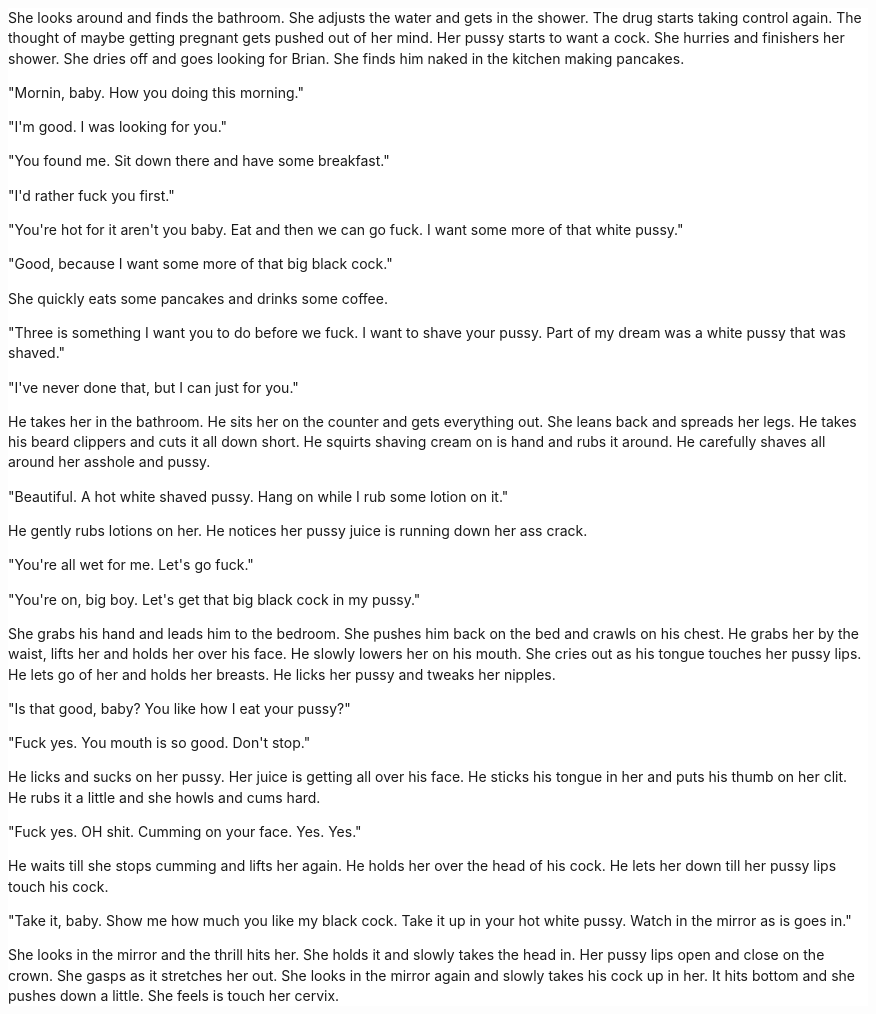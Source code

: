  She looks around and finds the bathroom. She adjusts the water and gets in the shower. The drug starts taking control again. The thought of maybe getting pregnant gets pushed out of her mind. Her pussy starts to want a cock. She hurries and finishers her shower. She dries off and goes looking for Brian. She finds him naked in the kitchen making pancakes. 

 "Mornin, baby. How you doing this morning." 

 "I'm good. I was looking for you." 

 "You found me. Sit down there and have some breakfast." 

 "I'd rather fuck you first." 

 "You're hot for it aren't you baby. Eat and then we can go fuck. I want some more of that white pussy." 

 "Good, because I want some more of that big black cock." 

 She quickly eats some pancakes and drinks some coffee. 

 "Three is something I want you to do before we fuck. I want to shave your pussy. Part of my dream was a white pussy that was shaved." 

 "I've never done that, but I can just for you." 

 He takes her in the bathroom. He sits her on the counter and gets everything out. She leans back and spreads her legs. He takes his beard clippers and cuts it all down short. He squirts shaving cream on is hand and rubs it around. He carefully shaves all around her asshole and pussy. 

 "Beautiful. A hot white shaved pussy. Hang on while I rub some lotion on it." 

 He gently rubs lotions on her. He notices her pussy juice is running down her ass crack. 

 "You're all wet for me. Let's go fuck." 

 "You're on, big boy. Let's get that big black cock in my pussy." 

 She grabs his hand and leads him to the bedroom. She pushes him back on the bed and crawls on his chest. He grabs her by the waist, lifts her and holds her over his face. He slowly lowers her on his mouth. She cries out as his tongue touches her pussy lips. He lets go of her and holds her breasts. He licks her pussy and tweaks her nipples. 

 "Is that good, baby? You like how I eat your pussy?" 

 "Fuck yes. You mouth is so good. Don't stop." 

 He licks and sucks on her pussy. Her juice is getting all over his face. He sticks his tongue in her and puts his thumb on her clit. He rubs it a little and she howls and cums hard. 

 "Fuck yes. OH shit. Cumming on your face. Yes. Yes." 

 He waits till she stops cumming and lifts her again. He holds her over the head of his cock. He lets her down till her pussy lips touch his cock. 

 "Take it, baby. Show me how much you like my black cock. Take it up in your hot white pussy. Watch in the mirror as is goes in." 

 She looks in the mirror and the thrill hits her. She holds it and slowly takes the head in. Her pussy lips open and close on the crown. She gasps as it stretches her out. She looks in the mirror again and slowly takes his cock up in her. It hits bottom and she pushes down a little. She feels is touch her cervix. 
